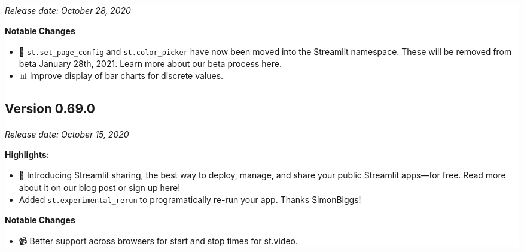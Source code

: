 _Release date: October 28, 2020_

**Notable Changes**

- 🧪 [`st.set_page_config`](https://docs.streamlit.io/en/0.70.0/api.html#streamlit.set_page_config) and [`st.color_picker`](https://docs.streamlit.io/en/0.70.0/api.html#streamlit.color_picker) have now been moved into the
  Streamlit namespace. These will be removed from beta January 28th, 2021. Learn
  more about our beta process [here](https://docs.streamlit.io/en/0.70.0/api.html#beta-and-experimental-features).
- 📊 Improve display of bar charts for discrete values.

## Version 0.69.0

_Release date: October 15, 2020_

**Highlights:**

- 🎁 Introducing Streamlit sharing, the best way to deploy, manage, and share your public Streamlit apps—for free. Read more about it on our [blog post](http://blog.streamlit.io/introducing-streamlit-sharing/) or sign up [here](https://streamlit.io/sharing)!
- Added `st.experimental_rerun` to programatically re-run your app. Thanks [SimonBiggs](https://github.com/SimonBiggs)!

**Notable Changes**

- 📹 Better support across browsers for start and stop times for st.video.
